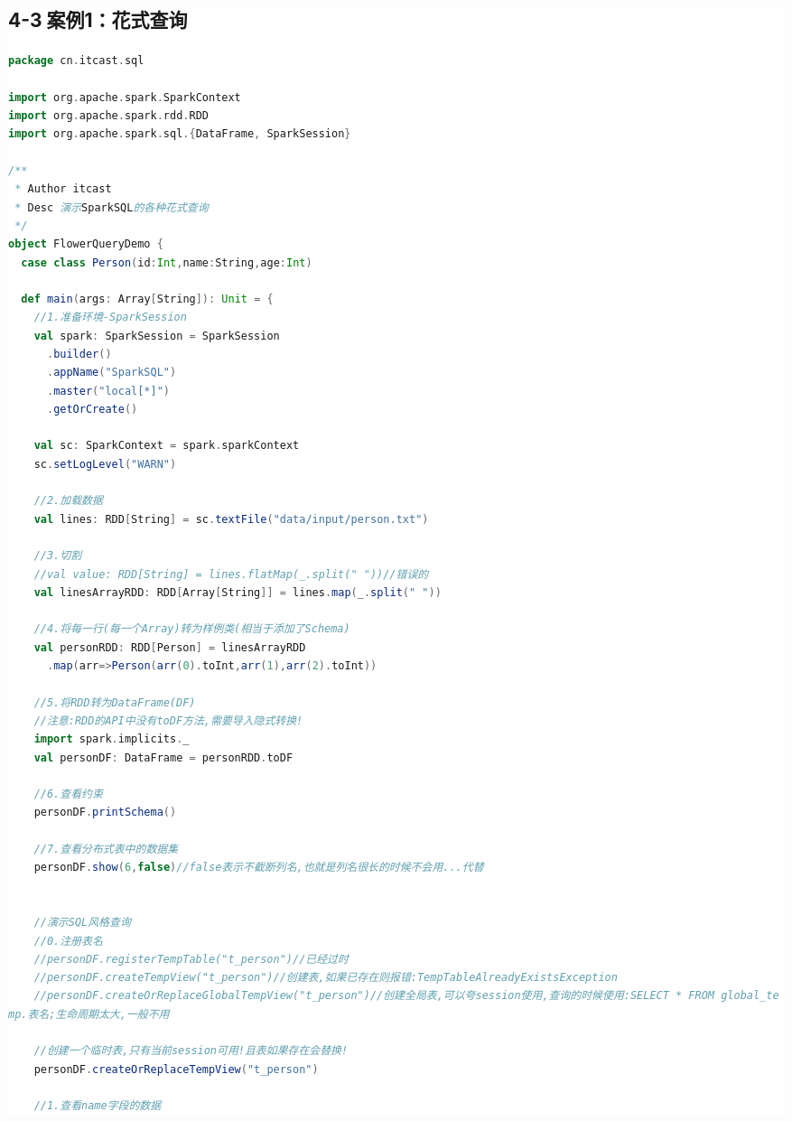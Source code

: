 



## 4-3 案例1：花式查询

``` scala
package cn.itcast.sql

import org.apache.spark.SparkContext
import org.apache.spark.rdd.RDD
import org.apache.spark.sql.{DataFrame, SparkSession}

/**
 * Author itcast
 * Desc 演示SparkSQL的各种花式查询
 */
object FlowerQueryDemo {
  case class Person(id:Int,name:String,age:Int)

  def main(args: Array[String]): Unit = {
    //1.准备环境-SparkSession
    val spark: SparkSession = SparkSession
      .builder()
      .appName("SparkSQL")
      .master("local[*]")
      .getOrCreate()
      
    val sc: SparkContext = spark.sparkContext
    sc.setLogLevel("WARN")

    //2.加载数据
    val lines: RDD[String] = sc.textFile("data/input/person.txt")

    //3.切割
    //val value: RDD[String] = lines.flatMap(_.split(" "))//错误的
    val linesArrayRDD: RDD[Array[String]] = lines.map(_.split(" "))

    //4.将每一行(每一个Array)转为样例类(相当于添加了Schema)
    val personRDD: RDD[Person] = linesArrayRDD
      .map(arr=>Person(arr(0).toInt,arr(1),arr(2).toInt))

    //5.将RDD转为DataFrame(DF)
    //注意:RDD的API中没有toDF方法,需要导入隐式转换!
    import spark.implicits._
    val personDF: DataFrame = personRDD.toDF

    //6.查看约束
    personDF.printSchema()

    //7.查看分布式表中的数据集
    personDF.show(6,false)//false表示不截断列名,也就是列名很长的时候不会用...代替


    //演示SQL风格查询
    //0.注册表名
    //personDF.registerTempTable("t_person")//已经过时
    //personDF.createTempView("t_person")//创建表,如果已存在则报错:TempTableAlreadyExistsException
    //personDF.createOrReplaceGlobalTempView("t_person")//创建全局表,可以夸session使用,查询的时候使用:SELECT * FROM global_temp.表名;生命周期太大,一般不用
    
    //创建一个临时表,只有当前session可用!且表如果存在会替换!
    personDF.createOrReplaceTempView("t_person")

    //1.查看name字段的数据
```